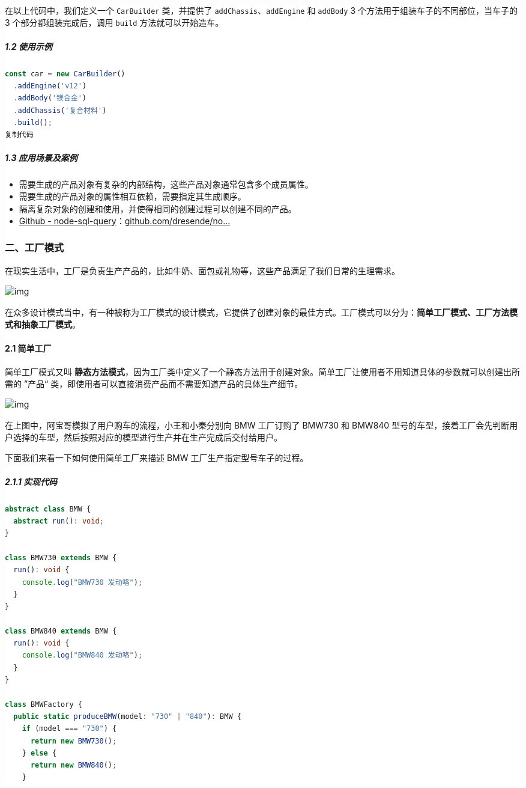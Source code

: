在以上代码中，我们定义一个 `CarBuilder` 类，并提供了 `addChassis`、`addEngine` 和 `addBody` 3 个方法用于组装车子的不同部位，当车子的 3 个部分都组装完成后，调用 `build` 方法就可以开始造车。

##### 1.2 使用示例

```typescript
const car = new CarBuilder()
  .addEngine('v12')
  .addBody('镁合金')
  .addChassis('复合材料')
  .build();
复制代码
```

##### 1.3 应用场景及案例

- 需要生成的产品对象有复杂的内部结构，这些产品对象通常包含多个成员属性。
- 需要生成的产品对象的属性相互依赖，需要指定其生成顺序。
- 隔离复杂对象的创建和使用，并使得相同的创建过程可以创建不同的产品。
- [Github - node-sql-query](https://github.com/dresende/node-sql-query)：[github.com/dresende/no…](https://github.com/dresende/node-sql-query)

### 二、工厂模式

在现实生活中，工厂是负责生产产品的，比如牛奶、面包或礼物等，这些产品满足了我们日常的生理需求。

![img](media/设计模式/ef49a9f58db94ff2b280f137bc6a9777~tplv-k3u1fbpfcp-zoom-1.image)

在众多设计模式当中，有一种被称为工厂模式的设计模式，它提供了创建对象的最佳方式。工厂模式可以分为：**简单工厂模式、工厂方法模式和抽象工厂模式**。

#### 2.1 简单工厂

简单工厂模式又叫 **静态方法模式**，因为工厂类中定义了一个静态方法用于创建对象。简单工厂让使用者不用知道具体的参数就可以创建出所需的 ”产品“ 类，即使用者可以直接消费产品而不需要知道产品的具体生产细节。

![img](media/设计模式/3a3c4faf85724a75818b330086be5cb5~tplv-k3u1fbpfcp-zoom-1.image)

在上图中，阿宝哥模拟了用户购车的流程，小王和小秦分别向 BMW 工厂订购了 BMW730 和 BMW840 型号的车型，接着工厂会先判断用户选择的车型，然后按照对应的模型进行生产并在生产完成后交付给用户。

下面我们来看一下如何使用简单工厂来描述 BMW 工厂生产指定型号车子的过程。

##### 2.1.1 实现代码

```typescript
abstract class BMW {
  abstract run(): void;
}

class BMW730 extends BMW {
  run(): void {
    console.log("BMW730 发动咯");
  }
}

class BMW840 extends BMW {
  run(): void {
    console.log("BMW840 发动咯");
  }
}

class BMWFactory {
  public static produceBMW(model: "730" | "840"): BMW {
    if (model === "730") {
      return new BMW730();
    } else {
      return new BMW840();
    }
```